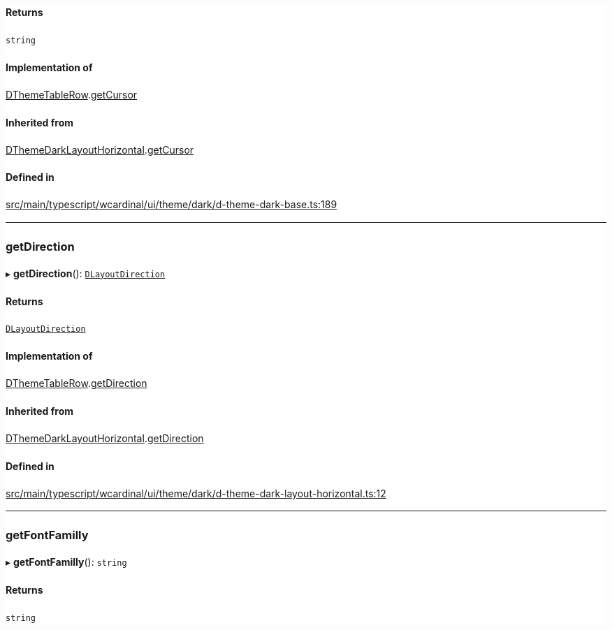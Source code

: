 #### Returns

`string`

#### Implementation of

[DThemeTableRow](../interfaces/DThemeTableRow.md).[getCursor](../interfaces/DThemeTableRow.md#getcursor)

#### Inherited from

[DThemeDarkLayoutHorizontal](DThemeDarkLayoutHorizontal.md).[getCursor](DThemeDarkLayoutHorizontal.md#getcursor)

#### Defined in

[src/main/typescript/wcardinal/ui/theme/dark/d-theme-dark-base.ts:189](https://github.com/winter-cardinal/winter-cardinal-ui/blob/v0.199.0/src/main/typescript/wcardinal/ui/theme/dark/d-theme-dark-base.ts#L189)

___

### getDirection

▸ **getDirection**(): [`DLayoutDirection`](../index.md#dlayoutdirection)

#### Returns

[`DLayoutDirection`](../index.md#dlayoutdirection)

#### Implementation of

[DThemeTableRow](../interfaces/DThemeTableRow.md).[getDirection](../interfaces/DThemeTableRow.md#getdirection)

#### Inherited from

[DThemeDarkLayoutHorizontal](DThemeDarkLayoutHorizontal.md).[getDirection](DThemeDarkLayoutHorizontal.md#getdirection)

#### Defined in

[src/main/typescript/wcardinal/ui/theme/dark/d-theme-dark-layout-horizontal.ts:12](https://github.com/winter-cardinal/winter-cardinal-ui/blob/v0.199.0/src/main/typescript/wcardinal/ui/theme/dark/d-theme-dark-layout-horizontal.ts#L12)

___

### getFontFamilly

▸ **getFontFamilly**(): `string`

#### Returns

`string`
